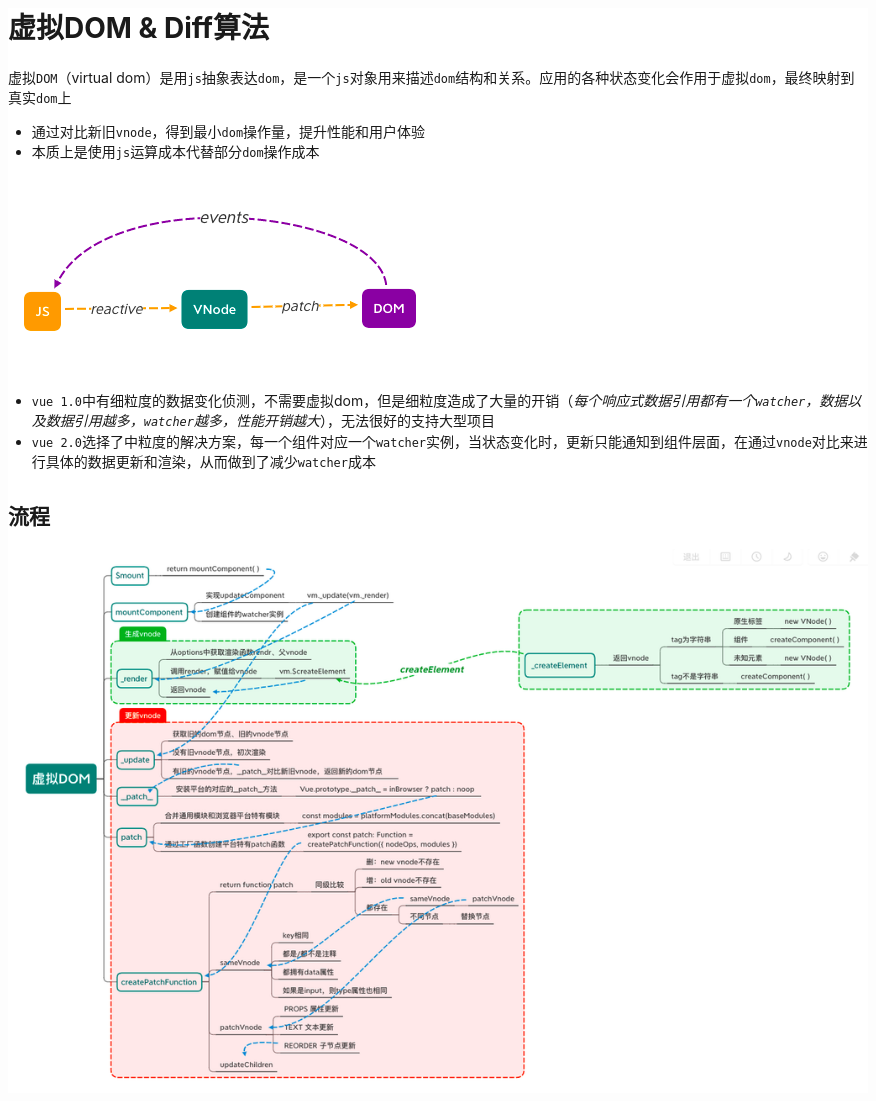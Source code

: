 # 虚拟DOM & Diff算法
虚拟`DOM`（virtual dom）是用`js`抽象表达`dom`，是一个`js`对象用来描述`dom`结构和关系。应用的各种状态变化会作用于虚拟`dom`，最终映射到真实`dom`上

- 通过对比新旧`vnode`，得到最小`dom`操作量，提升性能和用户体验
- 本质上是使用`js`运算成本代替部分`dom`操作成本

![](./vdom.png)

- `vue 1.0`中有细粒度的数据变化侦测，不需要虚拟dom，但是细粒度造成了大量的开销（*每个响应式数据引用都有一个`watcher`，数据以及数据引用越多，`watcher`越多，性能开销越大*），无法很好的支持大型项目
- `vue 2.0`选择了中粒度的解决方案，每一个组件对应一个`watcher`实例，当状态变化时，更新只能通知到组件层面，在通过`vnode`对比来进行具体的数据更新和渲染，从而做到了减少`watcher`成本

## 流程
![](./vnode.png)
